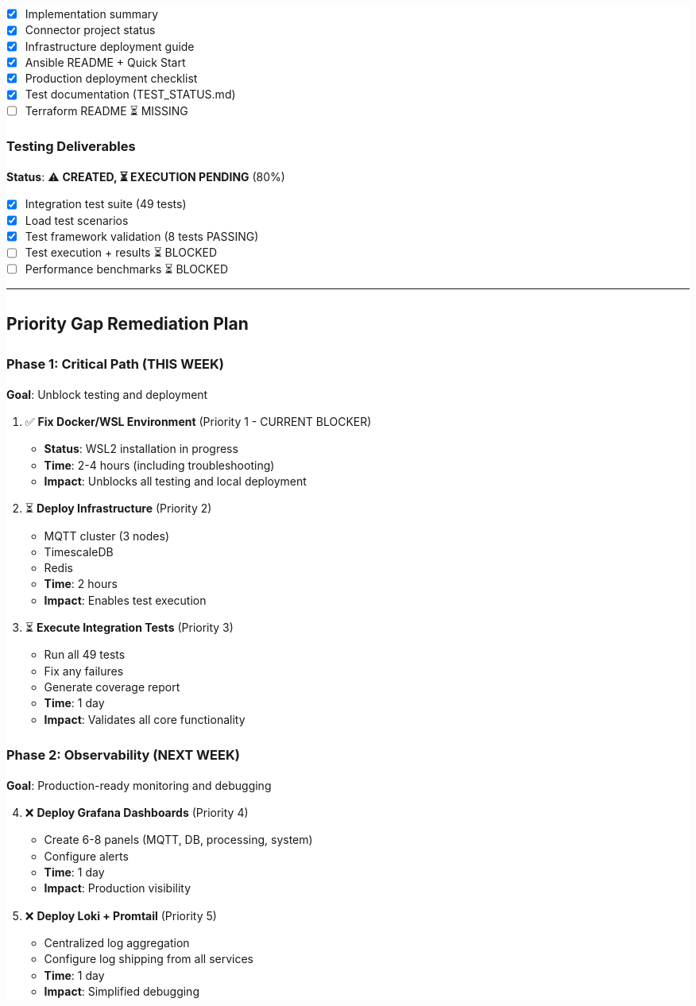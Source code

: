 - [x] Implementation summary
- [x] Connector project status
- [x] Infrastructure deployment guide
- [x] Ansible README + Quick Start
- [x] Production deployment checklist
- [x] Test documentation (TEST_STATUS.md)
- [ ] Terraform README ⏳ MISSING

### Testing Deliverables
**Status**: ⚠️ **CREATED, ⏳ EXECUTION PENDING** (80%)

- [x] Integration test suite (49 tests)
- [x] Load test scenarios
- [x] Test framework validation (8 tests PASSING)
- [ ] Test execution + results ⏳ BLOCKED
- [ ] Performance benchmarks ⏳ BLOCKED

---

## Priority Gap Remediation Plan

### Phase 1: Critical Path (THIS WEEK)
**Goal**: Unblock testing and deployment

1. ✅ **Fix Docker/WSL Environment** (Priority 1 - CURRENT BLOCKER)
   - **Status**: WSL2 installation in progress
   - **Time**: 2-4 hours (including troubleshooting)
   - **Impact**: Unblocks all testing and local deployment

2. ⏳ **Deploy Infrastructure** (Priority 2)
   - MQTT cluster (3 nodes)
   - TimescaleDB
   - Redis
   - **Time**: 2 hours
   - **Impact**: Enables test execution

3. ⏳ **Execute Integration Tests** (Priority 3)
   - Run all 49 tests
   - Fix any failures
   - Generate coverage report
   - **Time**: 1 day
   - **Impact**: Validates all core functionality

### Phase 2: Observability (NEXT WEEK)
**Goal**: Production-ready monitoring and debugging

4. ❌ **Deploy Grafana Dashboards** (Priority 4)
   - Create 6-8 panels (MQTT, DB, processing, system)
   - Configure alerts
   - **Time**: 1 day
   - **Impact**: Production visibility

5. ❌ **Deploy Loki + Promtail** (Priority 5)
   - Centralized log aggregation
   - Configure log shipping from all services
   - **Time**: 1 day
   - **Impact**: Simplified debugging
